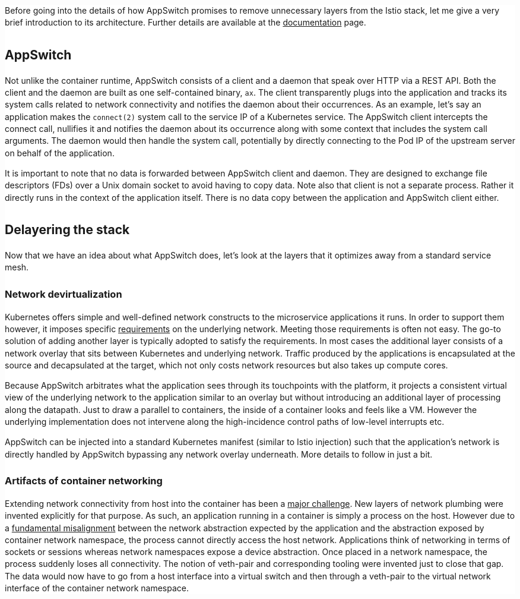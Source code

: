Before going into the details of how AppSwitch promises to remove unnecessary layers from the Istio stack, let me give a very brief introduction to its architecture.  Further details are available at the [documentation](https://appswitch.readthedocs.io/en/latest/) page.

## AppSwitch

Not unlike the container runtime, AppSwitch consists of a client and a daemon that speak over HTTP via a REST API.  Both the client and the daemon are built as one self-contained binary, `ax`.  The client transparently plugs into the application and tracks its system calls related to network connectivity and notifies the daemon about their occurrences.  As an example, let’s say an application makes the `connect(2)` system call to the service IP of a Kubernetes service.  The AppSwitch client intercepts the connect call, nullifies it and notifies the daemon about its occurrence along with some context that includes the system call arguments.  The daemon would then handle the system call, potentially by directly connecting to the Pod IP of the upstream server on behalf of the application.

It is important to note that no data is forwarded between AppSwitch client and daemon.  They are designed to exchange file descriptors (FDs) over a Unix domain socket to avoid having to copy data.  Note also that client is not a separate process.  Rather it directly runs in the context of the application itself.  There is no data copy between the application and AppSwitch client either.

## Delayering the stack

Now that we have an idea about what AppSwitch does, let’s look at the layers that it optimizes away from a standard service mesh.

### Network devirtualization

Kubernetes offers simple and well-defined network constructs to the microservice applications it runs.  In order to support them however, it imposes specific [requirements](https://kubernetes.io/docs/concepts/cluster-administration/networking/) on the underlying network.  Meeting those requirements is often not easy.  The go-to solution of adding another layer is typically adopted to satisfy the requirements.  In most cases the additional layer consists of a network overlay that sits between Kubernetes and underlying network.  Traffic produced by the applications is encapsulated at the source and decapsulated at the target, which not only costs network resources but also takes up compute cores.

Because AppSwitch arbitrates what the application sees through its touchpoints with the platform, it projects a consistent virtual view of the underlying network to the application similar to an overlay but without introducing an additional layer of processing along the datapath.  Just to draw a parallel to containers, the inside of a container looks and feels like a VM.  However the underlying implementation does not intervene along the high-incidence control paths of low-level interrupts etc.

AppSwitch can be injected into a standard Kubernetes manifest (similar to Istio injection) such that the application’s network is directly handled by AppSwitch bypassing any network overlay underneath.  More details to follow in just a bit.

### Artifacts of container networking

Extending network connectivity from host into the container has been a [major challenge](https://kubernetes.io/blog/2016/01/why-kubernetes-doesnt-use-libnetwork/).  New layers of network plumbing were invented explicitly for that purpose.  As such, an application running in a container is simply a process on the host.  However due to a [fundamental misalignment](http://appswitch.io/blog/kubernetes_istio_and_network_function_devirtualization_with_appswitch/) between the network abstraction expected by the application and the abstraction exposed by container network namespace, the process cannot directly access the host network.  Applications think of networking in terms of sockets or sessions whereas network namespaces expose a device abstraction.  Once placed in a network namespace, the process suddenly loses all connectivity.  The notion of veth-pair and corresponding tooling were invented just to close that gap.  The data would now have to go from a host interface into a virtual switch and then through a veth-pair to the virtual network interface of the container network namespace.
